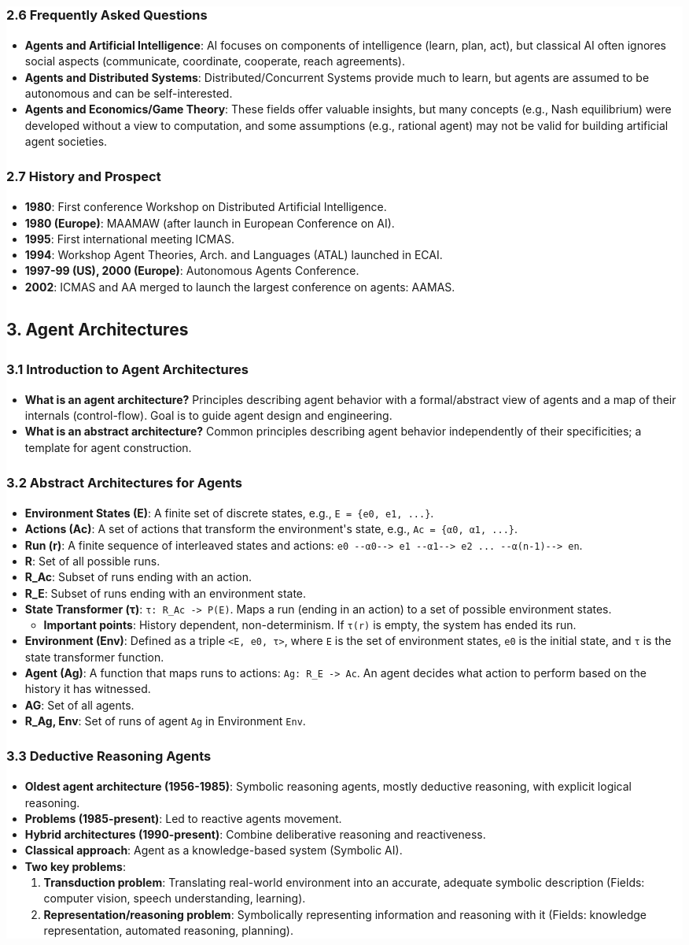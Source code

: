 ### 2.6 Frequently Asked Questions
- **Agents and Artificial Intelligence**: AI focuses on components of intelligence (learn, plan, act), but classical AI often ignores social aspects (communicate, coordinate, cooperate, reach agreements).
- **Agents and Distributed Systems**: Distributed/Concurrent Systems provide much to learn, but agents are assumed to be autonomous and can be self-interested.
- **Agents and Economics/Game Theory**: These fields offer valuable insights, but many concepts (e.g., Nash equilibrium) were developed without a view to computation, and some assumptions (e.g., rational agent) may not be valid for building artificial agent societies.

### 2.7 History and Prospect
- **1980**: First conference Workshop on Distributed Artificial Intelligence.
- **1980 (Europe)**: MAAMAW (after launch in European Conference on AI).
- **1995**: First international meeting ICMAS.
- **1994**: Workshop Agent Theories, Arch. and Languages (ATAL) launched in ECAI.
- **1997-99 (US), 2000 (Europe)**: Autonomous Agents Conference.
- **2002**: ICMAS and AA merged to launch the largest conference on agents: AAMAS.




## 3. Agent Architectures

### 3.1 Introduction to Agent Architectures
- **What is an agent architecture?** Principles describing agent behavior with a formal/abstract view of agents and a map of their internals (control-flow). Goal is to guide agent design and engineering.
- **What is an abstract architecture?** Common principles describing agent behavior independently of their specificities; a template for agent construction.

### 3.2 Abstract Architectures for Agents
- **Environment States (E)**: A finite set of discrete states, e.g., `E = {e0, e1, ...}`.
- **Actions (Ac)**: A set of actions that transform the environment's state, e.g., `Ac = {α0, α1, ...}`.
- **Run (r)**: A finite sequence of interleaved states and actions: `e0 --α0--> e1 --α1--> e2 ... --α(n-1)--> en`.
- **R**: Set of all possible runs.
- **R_Ac**: Subset of runs ending with an action.
- **R_E**: Subset of runs ending with an environment state.
- **State Transformer (τ)**: `τ: R_Ac -> P(E)`. Maps a run (ending in an action) to a set of possible environment states.
  - **Important points**: History dependent, non-determinism. If `τ(r)` is empty, the system has ended its run.
- **Environment (Env)**: Defined as a triple `<E, e0, τ>`, where `E` is the set of environment states, `e0` is the initial state, and `τ` is the state transformer function.
- **Agent (Ag)**: A function that maps runs to actions: `Ag: R_E -> Ac`. An agent decides what action to perform based on the history it has witnessed.
- **AG**: Set of all agents.
- **R_Ag, Env**: Set of runs of agent `Ag` in Environment `Env`.

### 3.3 Deductive Reasoning Agents
- **Oldest agent architecture (1956-1985)**: Symbolic reasoning agents, mostly deductive reasoning, with explicit logical reasoning.
- **Problems (1985-present)**: Led to reactive agents movement.
- **Hybrid architectures (1990-present)**: Combine deliberative reasoning and reactiveness.
- **Classical approach**: Agent as a knowledge-based system (Symbolic AI).
- **Two key problems**:
  1. **Transduction problem**: Translating real-world environment into an accurate, adequate symbolic description (Fields: computer vision, speech understanding, learning).
  2. **Representation/reasoning problem**: Symbolically representing information and reasoning with it (Fields: knowledge representation, automated reasoning, planning).